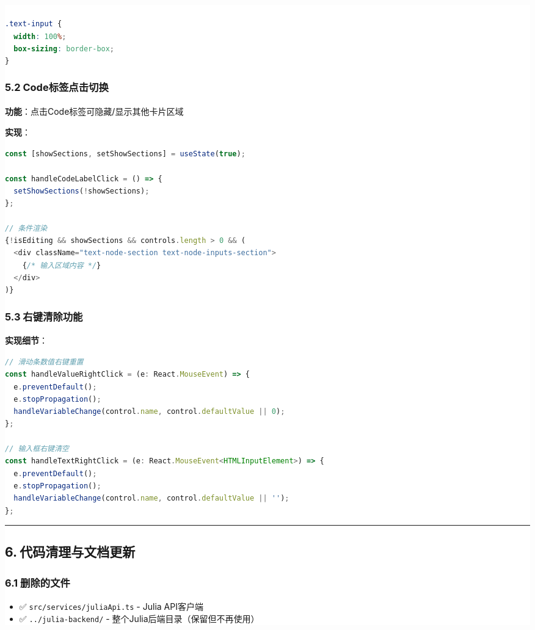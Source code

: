 ```css

.text-input {
  width: 100%;
  box-sizing: border-box;
}
```

### 5.2 Code标签点击切换

**功能**：点击Code标签可隐藏/显示其他卡片区域

**实现**：
```typescript
const [showSections, setShowSections] = useState(true);

const handleCodeLabelClick = () => {
  setShowSections(!showSections);
};

// 条件渲染
{!isEditing && showSections && controls.length > 0 && (
  <div className="text-node-section text-node-inputs-section">
    {/* 输入区域内容 */}
  </div>
)}
```

### 5.3 右键清除功能

**实现细节**：
```typescript
// 滑动条数值右键重置
const handleValueRightClick = (e: React.MouseEvent) => {
  e.preventDefault();
  e.stopPropagation();
  handleVariableChange(control.name, control.defaultValue || 0);
};

// 输入框右键清空
const handleTextRightClick = (e: React.MouseEvent<HTMLInputElement>) => {
  e.preventDefault();
  e.stopPropagation();
  handleVariableChange(control.name, control.defaultValue || '');
};
```

---

## 6. 代码清理与文档更新

### 6.1 删除的文件
- ✅ `src/services/juliaApi.ts` - Julia API客户端
- ✅ `../julia-backend/` - 整个Julia后端目录（保留但不再使用）
